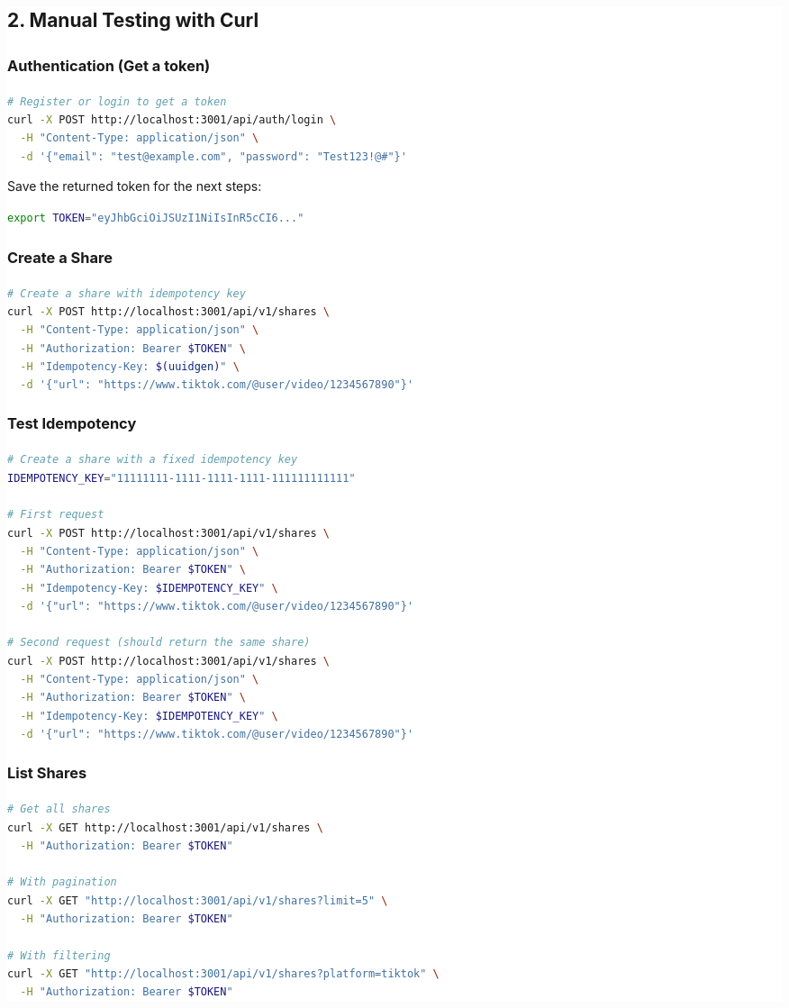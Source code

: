 ## 2. Manual Testing with Curl

### Authentication (Get a token)

```bash
# Register or login to get a token
curl -X POST http://localhost:3001/api/auth/login \
  -H "Content-Type: application/json" \
  -d '{"email": "test@example.com", "password": "Test123!@#"}'
```

Save the returned token for the next steps:
```bash
export TOKEN="eyJhbGciOiJSUzI1NiIsInR5cCI6..."
```

### Create a Share

```bash
# Create a share with idempotency key
curl -X POST http://localhost:3001/api/v1/shares \
  -H "Content-Type: application/json" \
  -H "Authorization: Bearer $TOKEN" \
  -H "Idempotency-Key: $(uuidgen)" \
  -d '{"url": "https://www.tiktok.com/@user/video/1234567890"}'
```

### Test Idempotency

```bash
# Create a share with a fixed idempotency key
IDEMPOTENCY_KEY="11111111-1111-1111-1111-111111111111"

# First request
curl -X POST http://localhost:3001/api/v1/shares \
  -H "Content-Type: application/json" \
  -H "Authorization: Bearer $TOKEN" \
  -H "Idempotency-Key: $IDEMPOTENCY_KEY" \
  -d '{"url": "https://www.tiktok.com/@user/video/1234567890"}'

# Second request (should return the same share)
curl -X POST http://localhost:3001/api/v1/shares \
  -H "Content-Type: application/json" \
  -H "Authorization: Bearer $TOKEN" \
  -H "Idempotency-Key: $IDEMPOTENCY_KEY" \
  -d '{"url": "https://www.tiktok.com/@user/video/1234567890"}'
```

### List Shares

```bash
# Get all shares
curl -X GET http://localhost:3001/api/v1/shares \
  -H "Authorization: Bearer $TOKEN"
  
# With pagination
curl -X GET "http://localhost:3001/api/v1/shares?limit=5" \
  -H "Authorization: Bearer $TOKEN"
  
# With filtering
curl -X GET "http://localhost:3001/api/v1/shares?platform=tiktok" \
  -H "Authorization: Bearer $TOKEN"
```
